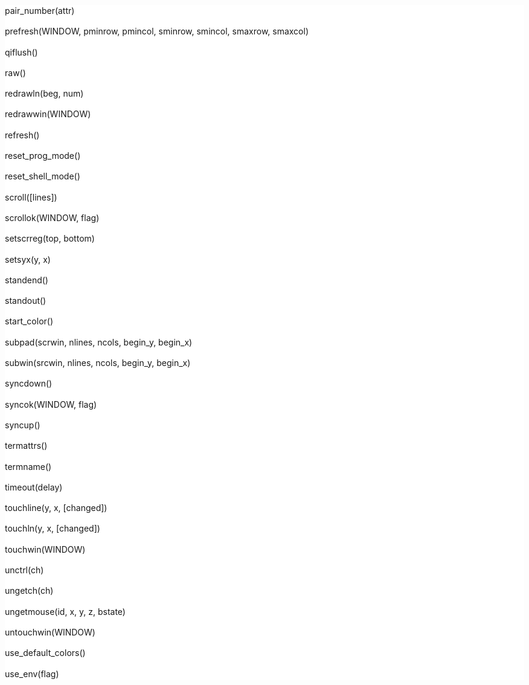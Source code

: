 pair_number(attr)

prefresh(WINDOW, pminrow, pmincol, sminrow, smincol, smaxrow, smaxcol)

qiflush()

raw()

redrawln(beg, num)

redrawwin(WINDOW)

refresh()

reset_prog_mode()

reset_shell_mode()

scroll([lines])

scrollok(WINDOW, flag)

setscrreg(top, bottom)

setsyx(y, x)

standend()

standout()

start_color()

subpad(scrwin, nlines, ncols, begin_y, begin_x)

subwin(srcwin, nlines, ncols, begin_y, begin_x)

syncdown()

syncok(WINDOW, flag)

syncup()

termattrs()

termname()

timeout(delay)

touchline(y, x, [changed])

touchln(y, x, [changed])

touchwin(WINDOW)

unctrl(ch)

ungetch(ch)

ungetmouse(id, x, y, z, bstate)

untouchwin(WINDOW)

use_default_colors()

use_env(flag)

